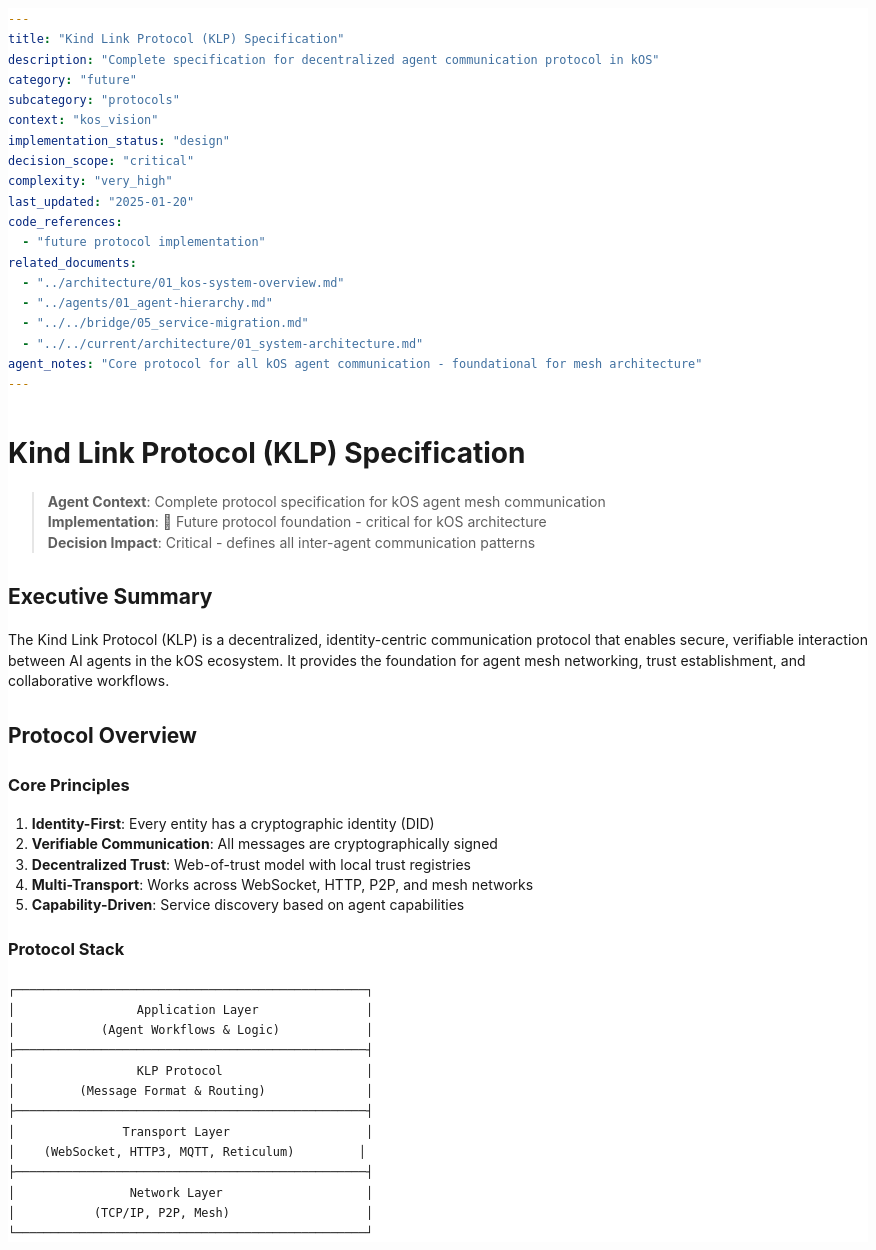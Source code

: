 ```yaml
---
title: "Kind Link Protocol (KLP) Specification"
description: "Complete specification for decentralized agent communication protocol in kOS"
category: "future"
subcategory: "protocols"
context: "kos_vision"
implementation_status: "design"
decision_scope: "critical"
complexity: "very_high"
last_updated: "2025-01-20"
code_references: 
  - "future protocol implementation"
related_documents:
  - "../architecture/01_kos-system-overview.md"
  - "../agents/01_agent-hierarchy.md"
  - "../../bridge/05_service-migration.md"
  - "../../current/architecture/01_system-architecture.md"
agent_notes: "Core protocol for all kOS agent communication - foundational for mesh architecture"
---
```


# Kind Link Protocol (KLP) Specification

> **Agent Context**: Complete protocol specification for kOS agent mesh communication  
> **Implementation**: 🎯 Future protocol foundation - critical for kOS architecture  
> **Decision Impact**: Critical - defines all inter-agent communication patterns

## Executive Summary

The Kind Link Protocol (KLP) is a decentralized, identity-centric communication protocol that enables secure, verifiable interaction between AI agents in the kOS ecosystem. It provides the foundation for agent mesh networking, trust establishment, and collaborative workflows.

## Protocol Overview

### Core Principles

1. **Identity-First**: Every entity has a cryptographic identity (DID)
2. **Verifiable Communication**: All messages are cryptographically signed
3. **Decentralized Trust**: Web-of-trust model with local trust registries
4. **Multi-Transport**: Works across WebSocket, HTTP, P2P, and mesh networks
5. **Capability-Driven**: Service discovery based on agent capabilities

### Protocol Stack

```
┌─────────────────────────────────────────────────┐
│                 Application Layer               │
│            (Agent Workflows & Logic)            │
├─────────────────────────────────────────────────┤
│                 KLP Protocol                    │
│         (Message Format & Routing)              │
├─────────────────────────────────────────────────┤
│               Transport Layer                   │
│    (WebSocket, HTTP3, MQTT, Reticulum)         │
├─────────────────────────────────────────────────┤
│                Network Layer                    │
│           (TCP/IP, P2P, Mesh)                   │
└─────────────────────────────────────────────────┘
```
